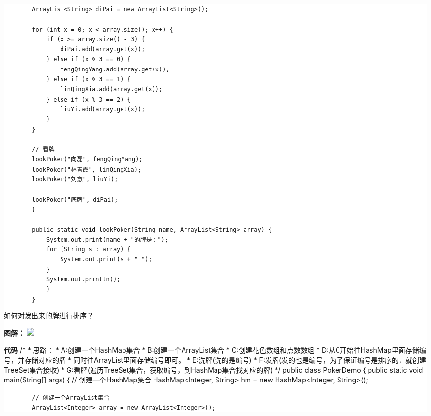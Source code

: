 			ArrayList<String> diPai = new ArrayList<String>();
	
			for (int x = 0; x < array.size(); x++) {
				if (x >= array.size() - 3) {
					diPai.add(array.get(x));
				} else if (x % 3 == 0) {
					fengQingYang.add(array.get(x));
				} else if (x % 3 == 1) {
					linQingXia.add(array.get(x));
				} else if (x % 3 == 2) {
					liuYi.add(array.get(x));
				}
			}
	
			// 看牌
			lookPoker("向磊", fengQingYang);
			lookPoker("林青霞", linQingXia);
			lookPoker("刘意", liuYi);
	
			lookPoker("底牌", diPai);
			}
	
			public static void lookPoker(String name, ArrayList<String> array) {
				System.out.print(name + "的牌是：");
				for (String s : array) {
					System.out.print(s + " ");
				}
				System.out.println();
				}
			}

如何对发出来的牌进行排序？

**图解：**
![](https://i.imgur.com/V0l4Cik.png)

**代码**
	/*
	 * 思路：
	 * 		A:创建一个HashMap集合
	 * 		B:创建一个ArrayList集合
	 * 		C:创建花色数组和点数数组
	 * 		D:从0开始往HashMap里面存储编号，并存储对应的牌
	 *        同时往ArrayList里面存储编号即可。
	 *      E:洗牌(洗的是编号)
	 *      F:发牌(发的也是编号，为了保证编号是排序的，就创建TreeSet集合接收)
	 *      G:看牌(遍历TreeSet集合，获取编号，到HashMap集合找对应的牌)
	 */
	public class PokerDemo {
		public static void main(String[] args) {
			// 创建一个HashMap集合
			HashMap<Integer, String> hm = new HashMap<Integer, String>();
	
			// 创建一个ArrayList集合
			ArrayList<Integer> array = new ArrayList<Integer>();
	